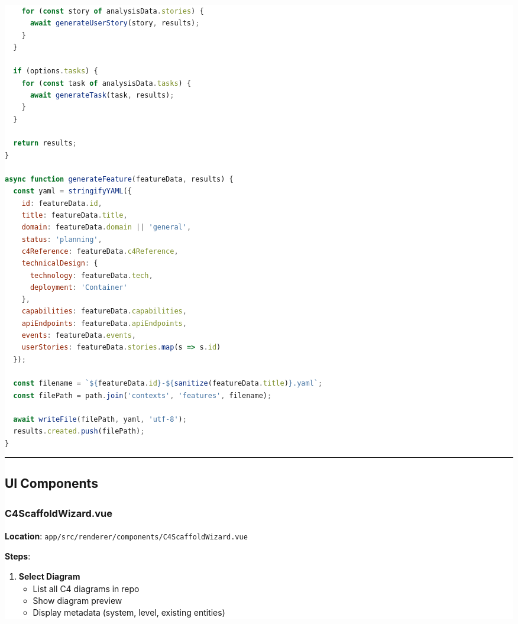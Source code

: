 ```javascript
    for (const story of analysisData.stories) {
      await generateUserStory(story, results);
    }
  }
  
  if (options.tasks) {
    for (const task of analysisData.tasks) {
      await generateTask(task, results);
    }
  }
  
  return results;
}

async function generateFeature(featureData, results) {
  const yaml = stringifyYAML({
    id: featureData.id,
    title: featureData.title,
    domain: featureData.domain || 'general',
    status: 'planning',
    c4Reference: featureData.c4Reference,
    technicalDesign: {
      technology: featureData.tech,
      deployment: 'Container'
    },
    capabilities: featureData.capabilities,
    apiEndpoints: featureData.apiEndpoints,
    events: featureData.events,
    userStories: featureData.stories.map(s => s.id)
  });
  
  const filename = `${featureData.id}-${sanitize(featureData.title)}.yaml`;
  const filePath = path.join('contexts', 'features', filename);
  
  await writeFile(filePath, yaml, 'utf-8');
  results.created.push(filePath);
}
```

---

## UI Components

### C4ScaffoldWizard.vue

**Location**: `app/src/renderer/components/C4ScaffoldWizard.vue`

**Steps**:

1. **Select Diagram**
   - List all C4 diagrams in repo
   - Show diagram preview
   - Display metadata (system, level, existing entities)
